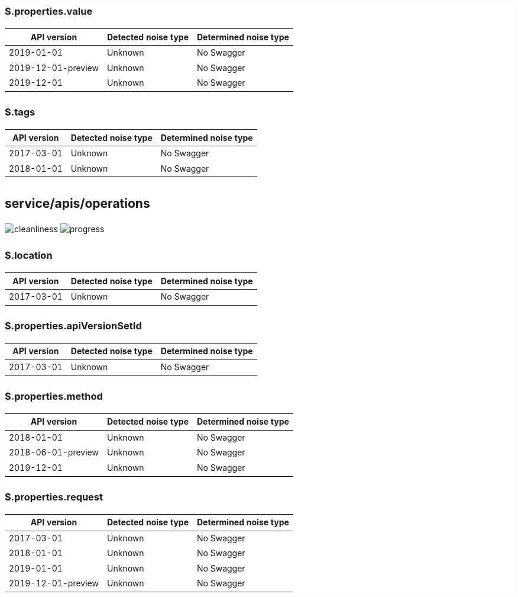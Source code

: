### \$.properties.value

| API version        | Detected noise type | Determined noise type |
| ------------------ | ------------------- | --------------------- |
| 2019-01-01         | Unknown             | No Swagger            |
| 2019-12-01-preview | Unknown             | No Swagger            |
| 2019-12-01         | Unknown             | No Swagger            |

### \$.tags

| API version | Detected noise type | Determined noise type |
| ----------- | ------------------- | --------------------- |
| 2017-03-01  | Unknown             | No Swagger            |
| 2018-01-01  | Unknown             | No Swagger            |

## service/apis/operations

![cleanliness](https://img.shields.io/badge/cleanliness-38.10%25%20(24%20/%2063)-yellow) ![progress](https://img.shields.io/badge/progress-0.00%25%20(0%20/%2039)-red)

### \$.location

| API version | Detected noise type | Determined noise type |
| ----------- | ------------------- | --------------------- |
| 2017-03-01  | Unknown             | No Swagger            |

### \$.properties.apiVersionSetId

| API version | Detected noise type | Determined noise type |
| ----------- | ------------------- | --------------------- |
| 2017-03-01  | Unknown             | No Swagger            |

### \$.properties.method

| API version        | Detected noise type | Determined noise type |
| ------------------ | ------------------- | --------------------- |
| 2018-01-01         | Unknown             | No Swagger            |
| 2018-06-01-preview | Unknown             | No Swagger            |
| 2019-12-01         | Unknown             | No Swagger            |

### \$.properties.request

| API version        | Detected noise type | Determined noise type |
| ------------------ | ------------------- | --------------------- |
| 2017-03-01         | Unknown             | No Swagger            |
| 2018-01-01         | Unknown             | No Swagger            |
| 2019-01-01         | Unknown             | No Swagger            |
| 2019-12-01-preview | Unknown             | No Swagger            |
